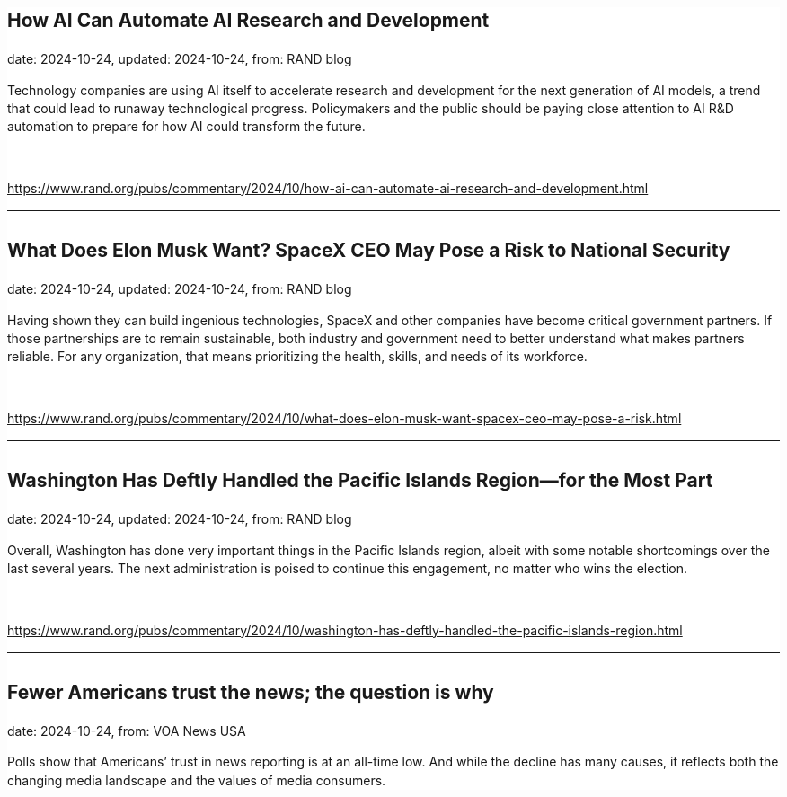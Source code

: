 ## How AI Can Automate AI Research and Development

date: 2024-10-24, updated: 2024-10-24, from: RAND blog

Technology companies are using AI itself to accelerate research and development for the next generation of AI models, a trend that could lead to runaway technological progress. Policymakers and the public should be paying close attention to AI R&D automation to prepare for how AI could transform the future. 

<br> 

<https://www.rand.org/pubs/commentary/2024/10/how-ai-can-automate-ai-research-and-development.html>

---

## What Does Elon Musk Want? SpaceX CEO May Pose a Risk to National Security

date: 2024-10-24, updated: 2024-10-24, from: RAND blog

Having shown they can build ingenious technologies, SpaceX and other companies have become critical government partners. If those partnerships are to remain sustainable, both industry and government need to better understand what makes partners reliable. For any organization, that means prioritizing the health, skills, and needs of its workforce. 

<br> 

<https://www.rand.org/pubs/commentary/2024/10/what-does-elon-musk-want-spacex-ceo-may-pose-a-risk.html>

---

## Washington Has Deftly Handled the Pacific Islands Region—for the Most Part

date: 2024-10-24, updated: 2024-10-24, from: RAND blog

Overall, Washington has done very important things in the Pacific Islands region, albeit with some notable shortcomings over the last several years. The next administration is poised to continue this engagement, no matter who wins the election. 

<br> 

<https://www.rand.org/pubs/commentary/2024/10/washington-has-deftly-handled-the-pacific-islands-region.html>

---

## Fewer Americans trust the news; the question is why

date: 2024-10-24, from: VOA News USA

Polls show that Americans’ trust in news reporting is at an all-time low. And while the decline has many causes, it reflects both the changing media landscape and the values of media consumers.

